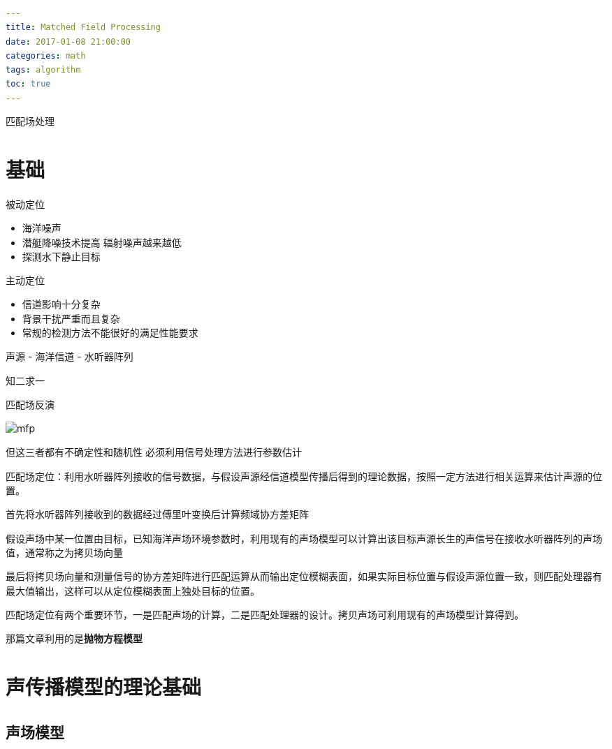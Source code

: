 ```yaml
---
title: Matched Field Processing
date: 2017-01-08 21:00:00
categories: math
tags: algorithm
toc: true
---
```

匹配场处理

# 基础

被动定位

- 海洋噪声
- 潜艇降噪技术提高 辐射噪声越来越低
- 探测水下静止目标

主动定位

- 信道影响十分复杂
- 背景干扰严重而且复杂
- 常规的检测方法不能很好的满足性能要求



声源 - 海洋信道 - 水听器阵列

知二求一

匹配场反演

![mfp](http://oljkaeely.bkt.clouddn.com/static/image/mfp/mfp.png)

但这三者都有不确定性和随机性 必须利用信号处理方法进行参数估计

匹配场定位：利用水听器阵列接收的信号数据，与假设声源经信道模型传播后得到的理论数据，按照一定方法进行相关运算来估计声源的位置。


首先将水听器阵列接收到的数据经过傅里叶变换后计算频域协方差矩阵

假设声场中某一位置由目标，已知海洋声场环境参数时，利用现有的声场模型可以计算出该目标声源长生的声信号在接收水听器阵列的声场值，通常称之为拷贝场向量

最后将拷贝场向量和测量信号的协方差矩阵进行匹配运算从而输出定位模糊表面，如果实际目标位置与假设声源位置一致，则匹配处理器有最大值输出，这样可以从定位模糊表面上独处目标的位置。

匹配场定位有两个重要环节，一是匹配声场的计算，二是匹配处理器的设计。拷贝声场可利用现有的声场模型计算得到。

那篇文章利用的是**抛物方程模型**



# 声传播模型的理论基础



## 声场模型

